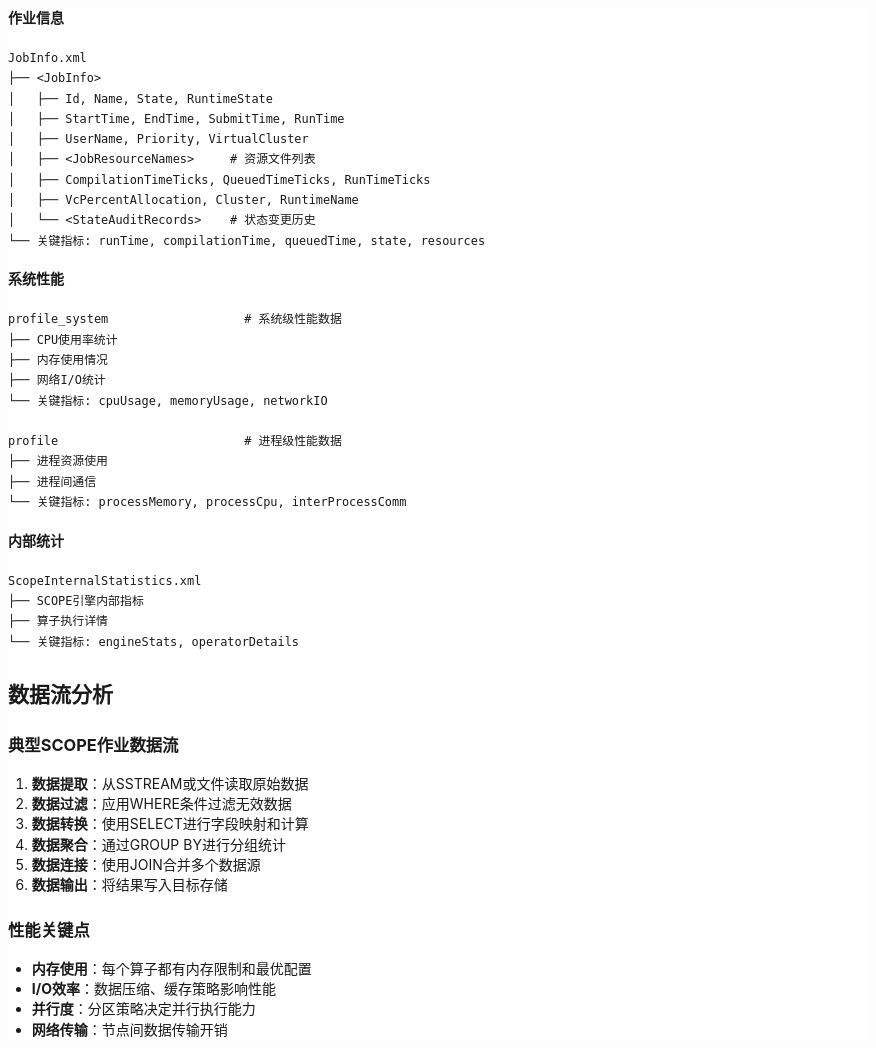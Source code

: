 
#### 作业信息
```
JobInfo.xml
├── <JobInfo>
│   ├── Id, Name, State, RuntimeState
│   ├── StartTime, EndTime, SubmitTime, RunTime
│   ├── UserName, Priority, VirtualCluster
│   ├── <JobResourceNames>     # 资源文件列表
│   ├── CompilationTimeTicks, QueuedTimeTicks, RunTimeTicks
│   ├── VcPercentAllocation, Cluster, RuntimeName
│   └── <StateAuditRecords>    # 状态变更历史
└── 关键指标: runTime, compilationTime, queuedTime, state, resources
```

#### 系统性能
```
profile_system                   # 系统级性能数据
├── CPU使用率统计
├── 内存使用情况
├── 网络I/O统计
└── 关键指标: cpuUsage, memoryUsage, networkIO

profile                          # 进程级性能数据
├── 进程资源使用
├── 进程间通信
└── 关键指标: processMemory, processCpu, interProcessComm
```

#### 内部统计
```
ScopeInternalStatistics.xml
├── SCOPE引擎内部指标
├── 算子执行详情
└── 关键指标: engineStats, operatorDetails
```

## 数据流分析

### 典型SCOPE作业数据流
1. **数据提取**：从SSTREAM或文件读取原始数据
2. **数据过滤**：应用WHERE条件过滤无效数据
3. **数据转换**：使用SELECT进行字段映射和计算
4. **数据聚合**：通过GROUP BY进行分组统计
5. **数据连接**：使用JOIN合并多个数据源
6. **数据输出**：将结果写入目标存储

### 性能关键点
- **内存使用**：每个算子都有内存限制和最优配置
- **I/O效率**：数据压缩、缓存策略影响性能
- **并行度**：分区策略决定并行执行能力
- **网络传输**：节点间数据传输开销
